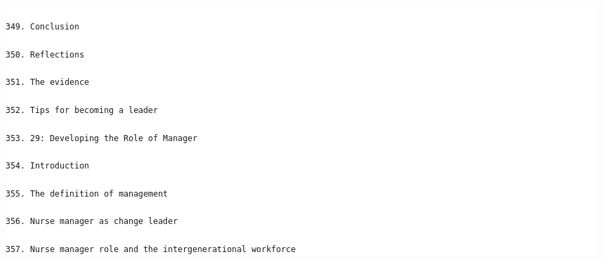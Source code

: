                                                                                                                                                                                                                                                                                                                                                                                                                                                                                                                                                                                                                             349. Conclusion
                                                                                                                                                                                                                                                                                                                                                                                                                                                                                                                                                                                                                            350. Reflections
                                                                                                                                                                                                                                                                                                                                                                                                                                                                                                                                                                                                                            351. The evidence
                                                                                                                                                                                                                                                                                                                                                                                                                                                                                                                                                                                                                            352. Tips for becoming a leader
                                                                                                                                                                                                                                                                                                                                                                                                                                                                                                                                                                                                                            353. 29: Developing the Role of Manager
                                                                                                                                                                                                                                                                                                                                                                                                                                                                                                                                                                                                                            354. Introduction
                                                                                                                                                                                                                                                                                                                                                                                                                                                                                                                                                                                                                            355. The definition of management
                                                                                                                                                                                                                                                                                                                                                                                                                                                                                                                                                                                                                            356. Nurse manager as change leader
                                                                                                                                                                                                                                                                                                                                                                                                                                                                                                                                                                                                                            357. Nurse manager role and the intergenerational workforce